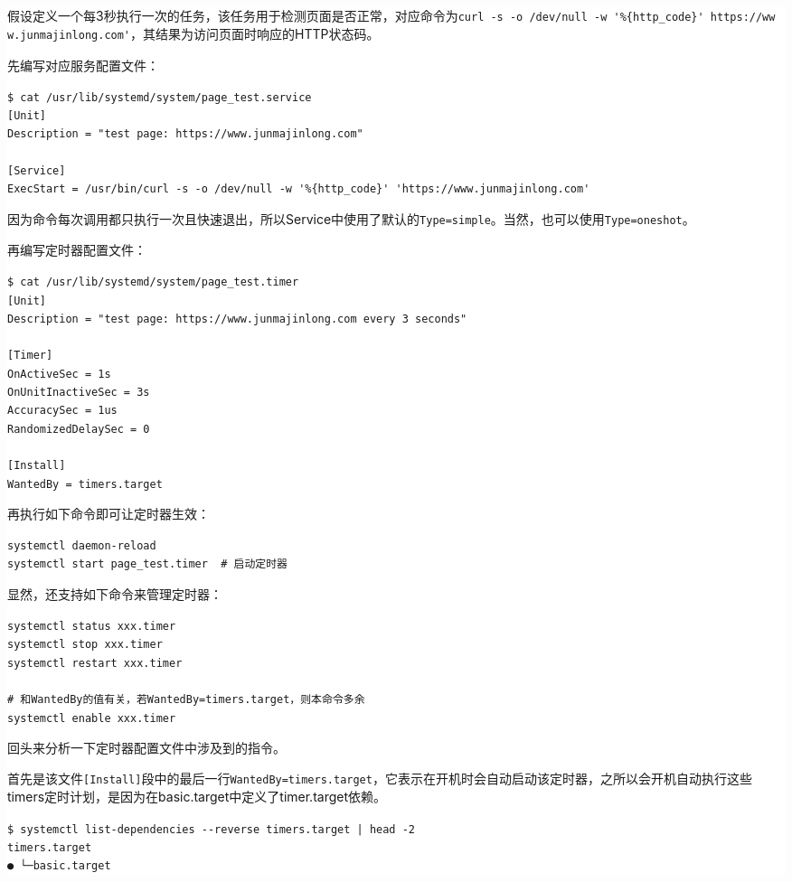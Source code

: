假设定义一个每3秒执行一次的任务，该任务用于检测页面是否正常，对应命令为`curl -s -o /dev/null -w '%{http_code}' https://www.junmajinlong.com'`，其结果为访问页面时响应的HTTP状态码。

先编写对应服务配置文件：

```shell
$ cat /usr/lib/systemd/system/page_test.service
[Unit]
Description = "test page: https://www.junmajinlong.com"

[Service]
ExecStart = /usr/bin/curl -s -o /dev/null -w '%{http_code}' 'https://www.junmajinlong.com'
```

因为命令每次调用都只执行一次且快速退出，所以Service中使用了默认的`Type=simple`。当然，也可以使用`Type=oneshot`。

再编写定时器配置文件：

```shell
$ cat /usr/lib/systemd/system/page_test.timer
[Unit]
Description = "test page: https://www.junmajinlong.com every 3 seconds"

[Timer]
OnActiveSec = 1s
OnUnitInactiveSec = 3s
AccuracySec = 1us
RandomizedDelaySec = 0

[Install]
WantedBy = timers.target
```

再执行如下命令即可让定时器生效：

```shell
systemctl daemon-reload
systemctl start page_test.timer  # 启动定时器
```

显然，还支持如下命令来管理定时器：

```shell
systemctl status xxx.timer
systemctl stop xxx.timer
systemctl restart xxx.timer

# 和WantedBy的值有关，若WantedBy=timers.target，则本命令多余
systemctl enable xxx.timer
```

回头来分析一下定时器配置文件中涉及到的指令。

首先是该文件`[Install]`段中的最后一行`WantedBy=timers.target`，它表示在开机时会自动启动该定时器，之所以会开机自动执行这些timers定时计划，是因为在basic.target中定义了timer.target依赖。

```shell
$ systemctl list-dependencies --reverse timers.target | head -2
timers.target
● └─basic.target
```
